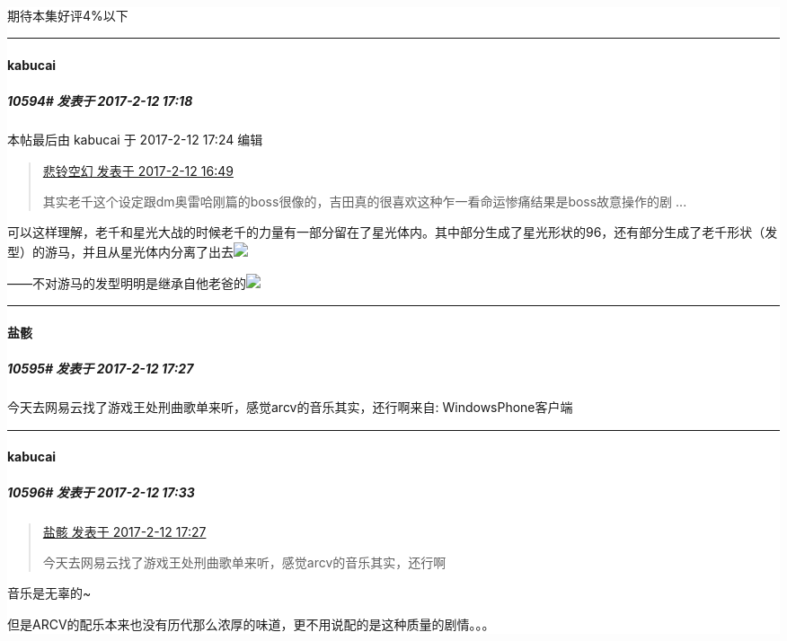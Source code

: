 


期待本集好评4%以下







-----

####  kabucai  
##### 10594#       发表于 2017-2-12 17:18



 本帖最后由 kabucai 于 2017-2-12 17:24 编辑 
<blockquote><a href="httphttps://bbs.saraba1st.com/2b/forum.php?mod=redirect&amp;goto=findpost&amp;pid=35189556&amp;ptid=980228" target="_blank">悲铃空幻 发表于 2017-2-12 16:49</a>

其实老千这个设定跟dm奥雷哈刚篇的boss很像的，吉田真的很喜欢这种乍一看命运惨痛结果是boss故意操作的剧 ...</blockquote>
可以这样理解，老千和星光大战的时候老千的力量有一部分留在了星光体内。其中部分生成了星光形状的96，还有部分生成了老千形状（发型）的游马，并且从星光体内分离了出去<img src="https://static.saraba1st.com/image/smiley/face/33.gif" referrerpolicy="no-referrer">

——不对游马的发型明明是继承自他老爸的<img src="https://static.saraba1st.com/image/smiley/face/18.gif" referrerpolicy="no-referrer">







-----

####  盐骸  
##### 10595#       发表于 2017-2-12 17:27




今天去网易云找了游戏王处刑曲歌单来听，感觉arcv的音乐其实，还行啊来自: WindowsPhone客户端







-----

####  kabucai  
##### 10596#       发表于 2017-2-12 17:33



<blockquote><a href="httphttps://bbs.saraba1st.com/2b/forum.php?mod=redirect&amp;goto=findpost&amp;pid=35189865&amp;ptid=980228" target="_blank">盐骸 发表于 2017-2-12 17:27</a>

今天去网易云找了游戏王处刑曲歌单来听，感觉arcv的音乐其实，还行啊</blockquote>
音乐是无辜的~


但是ARCV的配乐本来也没有历代那么浓厚的味道，更不用说配的是这种质量的剧情。。。


